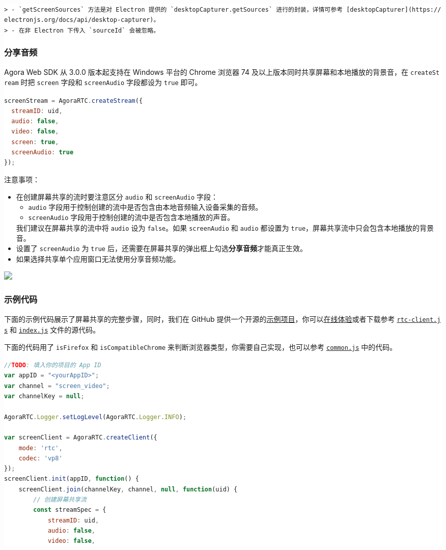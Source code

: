     > - `getScreenSources` 方法是对 Electron 提供的 `desktopCapturer.getSources` 进行的封装，详情可参考 [desktopCapturer](https://electronjs.org/docs/api/desktop-capturer)。
    > - 在非 Electron 下传入 `sourceId` 会被忽略。

### <a name = "screenAudio"></a>分享音频

Agora Web SDK 从 3.0.0 版本起支持在 Windows 平台的 Chrome 浏览器 74 及以上版本同时共享屏幕和本地播放的背景音，在 `createStream` 时把 `screen` 字段和 `screenAudio` 字段都设为 `true` 即可。

```javascript
screenStream = AgoraRTC.createStream({
  streamID: uid,
  audio: false,
  video: false,
  screen: true,
  screenAudio: true
});
```

<div class="alert note">注意事项：
	<ul>
		<li>在创建屏幕共享的流时要注意区分 <code>audio</code> 和 <code>screenAudio</code> 字段：
			<ul>
				<li><code>audio</code> 字段用于控制创建的流中是否包含由本地音频输入设备采集的音频。</li>
				<li><code>screenAudio</code> 字段用于控制创建的流中是否包含本地播放的声音。</li>
			</ul>
			我们建议在屏幕共享的流中将 <code>audio</code> 设为 <code>false</code>。如果 <code>screenAudio</code> 和 <code>audio</code> 都设置为 <code>true</code>，屏幕共享流中只会包含本地播放的背景音。</li>
		<li>设置了 <code>screenAudio</code> 为 <code>true</code> 后，还需要在屏幕共享的弹出框上勾选<b>分享音频</b>才能真正生效。</li>
		<li>如果选择共享单个应用窗口无法使用分享音频功能。</li>
		</ul>
</div>

![](https://web-cdn.agora.io/docs-files/1574070243757)

### 示例代码

下面的示例代码展示了屏幕共享的完整步骤，同时，我们在 GitHub 提供一个开源的[示例项目](https://github.com/AgoraIO/Advanced-Video/tree/master/Web/Agora-Screen-Sharing-Web-Webpack)，你可以[在线体验](https://webdemo.agora.io/agora-web-showcase/examples/Agora-Screen-Sharing-Web/)或者下载参考  [`rtc-client.js`](https://github.com/AgoraIO/Advanced-Video/blob/master/Web/Agora-Screen-Sharing-Web-Webpack/src/rtc-client.js) 和 [`index.js`](https://github.com/AgoraIO/Advanced-Video/blob/master/Web/Agora-Screen-Sharing-Web-Webpack/src/index.js) 文件的源代码。

<div class="alert note">下面的代码用了 <code>isFirefox</code> 和 <code>isCompatibleChrome</code> 来判断浏览器类型，你需要自己实现，也可以参考 <a href="https://github.com/AgoraIO/Advanced-Video/blob/master/Web/Agora-Screen-Sharing-Web-Webpack/src/common.js#L29"><code>common.js</code></a> 中的代码。</div>

```javascript
//TODO: 填入你的项目的 App ID
var appID = "<yourAppID>";
var channel = "screen_video";
var channelKey = null;

AgoraRTC.Logger.setLogLevel(AgoraRTC.Logger.INFO);

var screenClient = AgoraRTC.createClient({
    mode: 'rtc',
    codec: 'vp8'
});
screenClient.init(appID, function() {
    screenClient.join(channelKey, channel, null, function(uid) {
        // 创建屏幕共享流
        const streamSpec = {
            streamID: uid,
            audio: false,
            video: false,
```